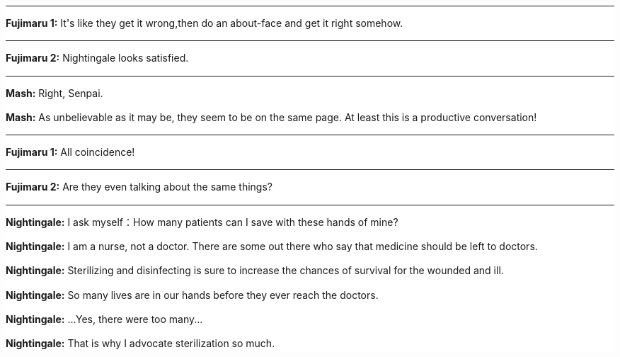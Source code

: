  

---

**Fujimaru 1:**
It's like they get it wrong,then do an about-face and get it right somehow.

---

**Fujimaru 2:**
Nightingale looks satisfied.
 


---
 
**Mash:**
Right, Senpai.

 
**Mash:**
As unbelievable as it may be, they seem to be on the same page. At least this is a productive conversation!

 

---

**Fujimaru 1:**
All coincidence!

---

**Fujimaru 2:**
Are they even talking about the same things?
 


---
 
**Nightingale:**
I ask myself：How many patients can I save with these hands of mine?

 
**Nightingale:**
I am a nurse, not a doctor. There are some out there who say that medicine should be left to doctors.

 
**Nightingale:**
Sterilizing and disinfecting is sure to increase the chances of survival for the wounded and ill.

 
**Nightingale:**
So many lives are in our hands before they ever reach the doctors.

 
**Nightingale:**
...Yes, there were too many...

 
**Nightingale:**
That is why I advocate sterilization so much.
